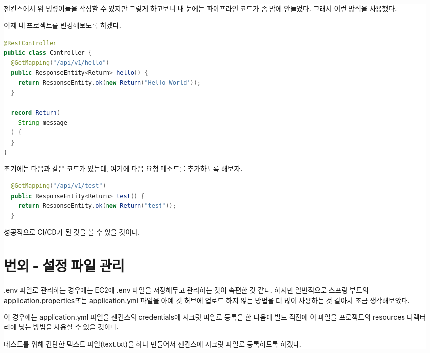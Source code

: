 젠킨스에서 위 명령어들을 작성할 수 있지만 그렇게 하고보니 내 눈에는 파이프라인 코드가 좀 맘에 안들었다. 그래서 이런 방식을 사용했다.

이제 내 프로젝트를 변경해보도록 하겠다.

```java
@RestController
public class Controller {
  @GetMapping("/api/v1/hello")
  public ResponseEntity<Return> hello() {
    return ResponseEntity.ok(new Return("Hello World"));
  }

  record Return(
    String message
  ) {
  }
}
```

초기에는 다음과 같은 코드가 있는데, 여기에 다음 요청 메소드를 추가하도록 해보자.

```java
  @GetMapping("/api/v1/test")
  public ResponseEntity<Return> test() {
    return ResponseEntity.ok(new Return("test"));
  }
```

성공적으로 CI/CD가 된 것을 볼 수 있을 것이다.

# 번외 - 설정 파일 관리

.env 파일로 관리하는 경우에는 EC2에 .env 파일을 저장해두고 관리하는 것이 속편한 것 같다. 하지만 일반적으로 스프링 부트의 application.properties또는 application.yml 파일을 아예 깃 허브에 업로드 하지 않는 방법을 더 많이 사용하는 것 같아서 조금 생각해보았다.

이 경우에는 application.yml 파일을 젠킨스의 credentials에 시크릿 파일로 등록을 한 다음에 빌드 직전에 이 파일을 프로젝트의 resources 디렉터리에 넣는 방법을 사용할 수 있을 것이다. 

테스트를 위해 간단한 텍스트 파일(text.txt)을 하나 만들어서 젠킨스에 시크릿 파일로 등록하도록 하겠다.
